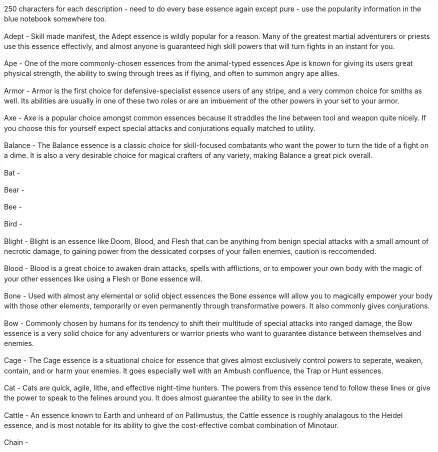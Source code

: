 250 characters for each description - need to do every base essence again except pure - use the popularity information in the blue notebook somewhere too.

Adept - Skill made manifest, the Adept essence is wildly popular for a reason. Many of the greatest martial adventurers or priests use this essence effectivly, and almost anyone is guaranteed high skill powers that will turn fights in an instant for you.

Ape - One of the more commonly-chosen essences from the animal-typed essences Ape is known for giving its users great physical strength, the ability to swing through trees as if flying, and often to summon angry ape allies.

Armor - Armor is the first choice for defensive-specialist essence users of any stripe, and a very common choice for smiths as well. Its abilities are usually in one of these two roles or are an imbuement of the other powers in your set to your armor. 

Axe - Axe is a popular choice amongst common essences because it straddles the line between tool and weapon quite nicely. If you choose this for yourself expect special attacks and conjurations equally matched to utility.

Balance - The Balance essence is a classic choice for skill-focused combatants who want the power to turn the tide of a fight on a dime. It is also a very desirable choice for magical crafters of any variety, making Balance a great pick overall.

Bat - 

Bear -

Bee - 

Bird - 

Blight - Blight is an essence like Doom, Blood, and Flesh that can be anything from benign special attacks with a small amount of necrotic damage, to gaining power from the dessicated corpses of your fallen enemies, caution is reccomended.

Blood - Blood is a great choice to awaken drain attacks, spells with afflictions, or to empower your own body with the magic of your other essences like using a Flesh or Bone essence will.

Bone - Used with almost any elemental or solid object essences the Bone essence will allow you to magically empower your body with those other elements, temporarily or even permanently through transformative powers. It also commonly gives conjurations.

Bow - Commonly chosen by humans for its tendency to shift their multitude of special attacks into ranged damage, the Bow essence is a very solid choice for any adventurers or warrior priests who want to guarantee distance between themselves and enemies.

Cage - The Cage essence is a situational choice for essence that gives almost exclusively control powers to seperate, weaken, contain, and or harm your enemies. It goes especially well with an Ambush confluence, the Trap or Hunt essences.

Cat - Cats are quick, agile, lithe, and effective night-time hunters. The powers from this essence tend to follow these lines or give the power to speak to the felines around you. It does almost guarantee the ability to see in the dark.

Cattle - An essence known to Earth and unheard of on Pallimustus, the Cattle essence is roughly analagous to the Heidel essence, and is most notable for its ability to give the cost-effective combat combination of Minotaur.

Chain -
